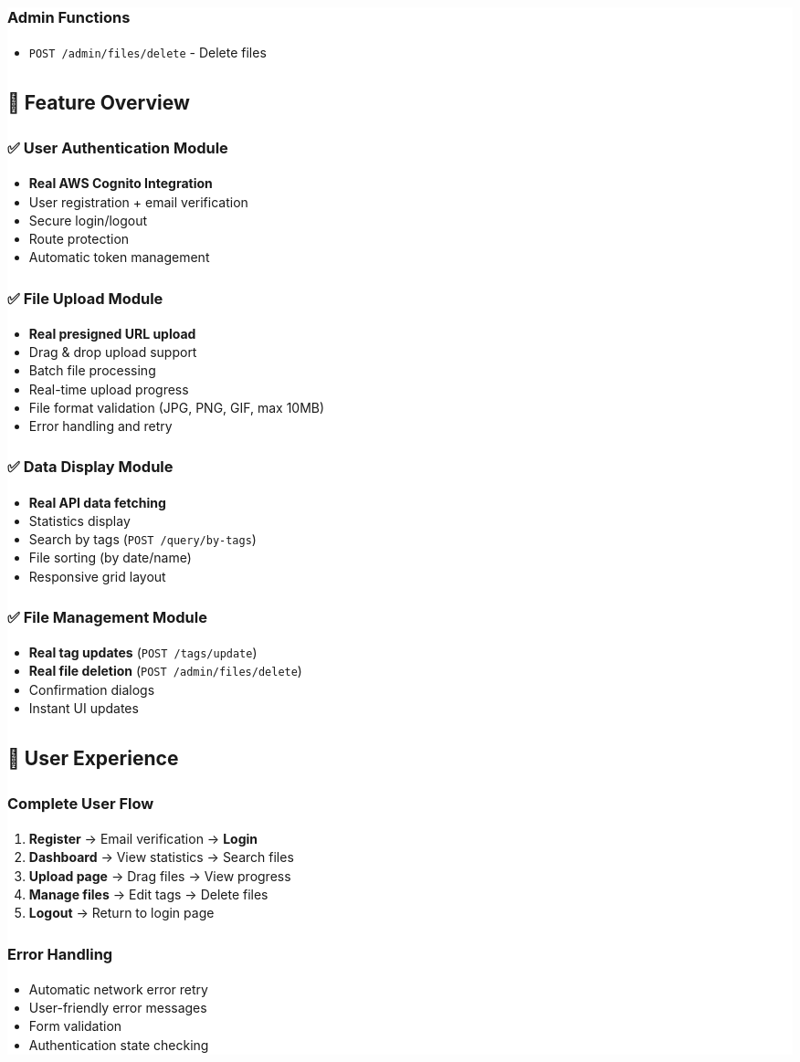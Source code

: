 ### **Admin Functions**
- `POST /admin/files/delete` - Delete files

## 🚀 **Feature Overview**

### **✅ User Authentication Module**
- **Real AWS Cognito Integration**
- User registration + email verification
- Secure login/logout
- Route protection
- Automatic token management

### **✅ File Upload Module**
- **Real presigned URL upload**
- Drag & drop upload support
- Batch file processing
- Real-time upload progress
- File format validation (JPG, PNG, GIF, max 10MB)
- Error handling and retry

### **✅ Data Display Module**
- **Real API data fetching**
- Statistics display
- Search by tags (`POST /query/by-tags`)
- File sorting (by date/name)
- Responsive grid layout

### **✅ File Management Module**
- **Real tag updates** (`POST /tags/update`)
- **Real file deletion** (`POST /admin/files/delete`)
- Confirmation dialogs
- Instant UI updates

## 📱 **User Experience**

### **Complete User Flow**
1. **Register** → Email verification → **Login**
2. **Dashboard** → View statistics → Search files
3. **Upload page** → Drag files → View progress
4. **Manage files** → Edit tags → Delete files
5. **Logout** → Return to login page

### **Error Handling**
- Automatic network error retry
- User-friendly error messages
- Form validation
- Authentication state checking
